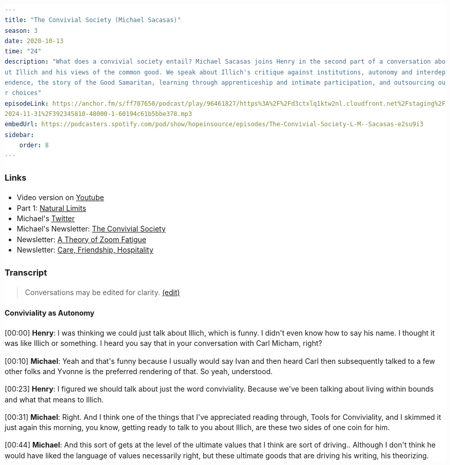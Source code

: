 ```yaml
---
title: "The Convivial Society (Michael Sacasas)"
season: 3
date: 2020-10-13
time: "24"
description: "What does a convivial society entail? Michael Sacasas joins Henry in the second part of a conversation about Illich and his views of the common good. We speak about Illich's critique against institutions, autonomy and interdependence, the story of the Good Samaritan, learning through apprenticeship and intimate participation, and outsourcing our choices"
episodeLink: https://anchor.fm/s/ff707650/podcast/play/96461827/https%3A%2F%2Fd3ctxlq1ktw2nl.cloudfront.net%2Fstaging%2F2024-11-31%2F392345810-48000-1-60194c61b5bbe378.mp3
embedUrl: https://podcasters.spotify.com/pod/show/hopeinsource/episodes/The-Convivial-Society-L-M--Sacasas-e2su9i3
sidebar:
    order: 8
---
```


### Links

- Video version on [Youtube](https://www.youtube.com/watch?v=fojoWc1oCeQ)
- Part 1: [Natural Limits](https://hopeinsource.com/limits/)
- Michael's [Twitter](https://twitter.com/lmsacasas)
- Michael's Newsletter: [The Convivial Society](https://theconvivialsociety.substack.com/about?utm_source=menu-dropdown)
- Newsletter: [A Theory of Zoom Fatigue](https://theconvivialsociety.substack.com/p/a-theory-of-zoom-fatigue)
- Newsletter: [Care, Friendship, Hospitality](https://theconvivialsociety.substack.com/p/care-friendship-hospitality-reflections)

### Transcript

> Conversations may be edited for clarity. [(edit)](https://github.com/hzoo/hopeinsource.com/blob/main/src/content/podcast/season-3/convivial.md)

#### Conviviality as Autonomy

[00:00] **Henry**: I was thinking we could just talk about Illich, which is funny. I didn't even know how to say his name. I thought it was like Illich or something. I heard you say that in your conversation with Carl Micham, right?

[00:10] **Michael**: Yeah and that's funny because I usually would say Ivan and then heard Carl then subsequently talked to a few other folks and Yvonne is the preferred rendering of that. So yeah, understood.

[00:23] **Henry**: I figured we should talk about just the word conviviality. Because we've been talking about living within bounds and what that means to Illich.

[00:31] **Michael**: Right. And I think one of the things that I've appreciated reading through, Tools for Conviviality, and I skimmed it just again this morning, you know, getting ready to talk to you about Illich, are these two sides of one coin for him.

[00:44] **Michael**: And this sort of gets at the level of the ultimate values that I think are sort of driving.. Although I don't think he would have liked the language of values necessarily right, but these ultimate goods that are driving his writing, his theorizing.
